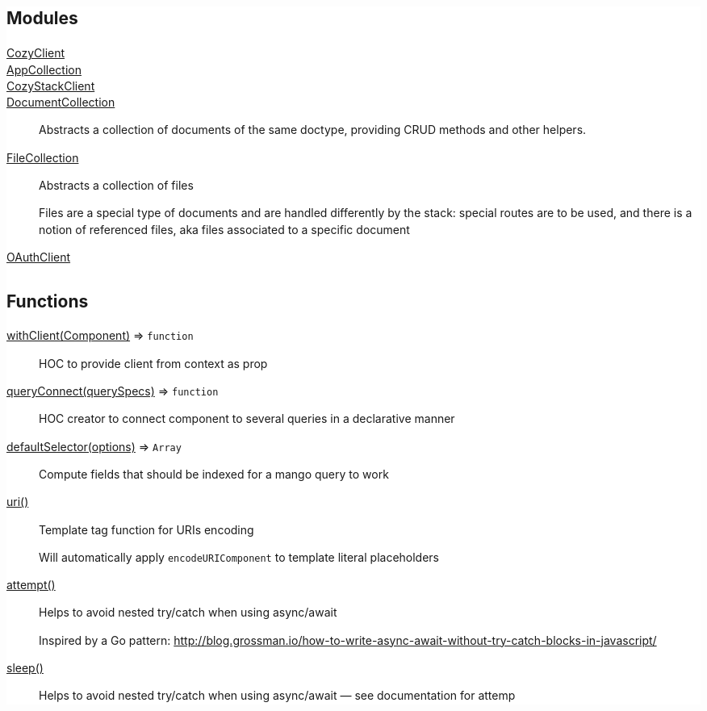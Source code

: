 ## Modules

<dl>
<dt><a href="#module_CozyClient">CozyClient</a></dt>
<dd></dd>
<dt><a href="#module_AppCollection">AppCollection</a></dt>
<dd></dd>
<dt><a href="#module_CozyStackClient">CozyStackClient</a></dt>
<dd></dd>
<dt><a href="#module_DocumentCollection">DocumentCollection</a></dt>
<dd><p>Abstracts a collection of documents of the same doctype, providing CRUD methods and other helpers.</p>
</dd>
<dt><a href="#module_FileCollection">FileCollection</a></dt>
<dd><p>Abstracts a collection of files</p>
<p>Files are a special type of documents and are handled differently by the stack:
special routes are to be used, and there is a notion of referenced files, aka
files associated to a specific document</p>
</dd>
<dt><a href="#module_OAuthClient">OAuthClient</a></dt>
<dd></dd>
</dl>

## Functions

<dl>
<dt><a href="#withClient">withClient(Component)</a> ⇒ <code>function</code></dt>
<dd><p>HOC to provide client from context as prop</p>
</dd>
<dt><a href="#queryConnect">queryConnect(querySpecs)</a> ⇒ <code>function</code></dt>
<dd><p>HOC creator to connect component to several queries in a declarative manner</p>
</dd>
<dt><a href="#defaultSelector">defaultSelector(options)</a> ⇒ <code>Array</code></dt>
<dd><p>Compute fields that should be indexed for a mango
query to work</p>
</dd>
<dt><a href="#uri">uri()</a></dt>
<dd><p>Template tag function for URIs encoding</p>
<p>Will automatically apply <code>encodeURIComponent</code> to template literal placeholders</p>
</dd>
<dt><a href="#attempt">attempt()</a></dt>
<dd><p>Helps to avoid nested try/catch when using async/await</p>
<p>Inspired by a Go pattern: <a href="http://blog.grossman.io/how-to-write-async-await-without-try-catch-blocks-in-javascript/">http://blog.grossman.io/how-to-write-async-await-without-try-catch-blocks-in-javascript/</a></p>
</dd>
<dt><a href="#sleep">sleep()</a></dt>
<dd><p>Helps to avoid nested try/catch when using async/await — see documentation for attemp</p>
</dd>
</dl>
